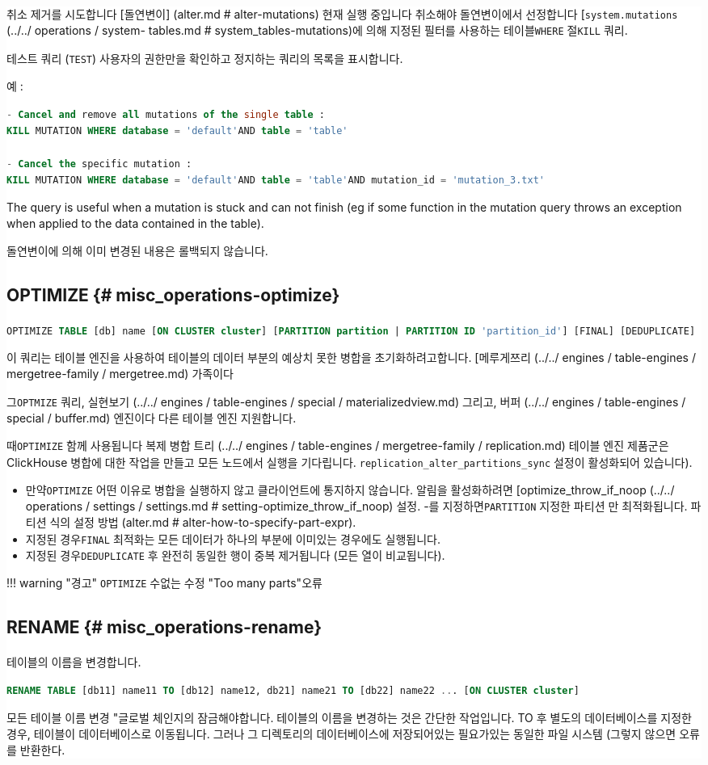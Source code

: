취소 제거를 시도합니다 [돌연변이] (alter.md # alter-mutations) 현재 실행 중입니다 취소해야 돌연변이에서 선정합니다 [`system.mutations` (../../ operations / system- tables.md # system_tables-mutations)에 의해 지정된 필터를 사용하는 테이블`WHERE` 절`KILL` 쿼리.

테스트 쿼리 (`TEST`) 사용자의 권한만을 확인하고 정지하는 쿼리의 목록을 표시합니다.

예 :

```sql
- Cancel and remove all mutations of the single table :
KILL MUTATION WHERE database = 'default'AND table = 'table'

- Cancel the specific mutation :
KILL MUTATION WHERE database = 'default'AND table = 'table'AND mutation_id = 'mutation_3.txt'
```

The query is useful when a mutation is stuck and can not finish (eg if some function in the mutation query throws an exception when applied to the data contained in the table).

돌연변이에 의해 이미 변경된 내용은 롤백되지 않습니다.

## OPTIMIZE {# misc_operations-optimize}

```sql
OPTIMIZE TABLE [db] name [ON CLUSTER cluster] [PARTITION partition | PARTITION ID 'partition_id'] [FINAL] [DEDUPLICATE]
```

이 쿼리는 테이블 엔진을 사용하여 테이블의 데이터 부분의 예상치 못한 병합을 초기화하려고합니다. [메루게쯔리 (../../ engines / table-engines / mergetree-family / mergetree.md) 가족이다

그`OPTMIZE` 쿼리, 실현보기 (../../ engines / table-engines / special / materializedview.md) 그리고, 버퍼 (../../ engines / table-engines / special / buffer.md) 엔진이다 다른 테이블 엔진 지원합니다.

때`OPTIMIZE` 함께 사용됩니다 복제 병합 트리 (../../ engines / table-engines / mergetree-family / replication.md) 테이블 엔진 제품군은 ClickHouse 병합에 대한 작업을 만들고 모든 노드에서 실행을 기다립니다. `replication_alter_partitions_sync` 설정이 활성화되어 있습니다).

- 만약`OPTIMIZE` 어떤 이유로 병합을 실행하지 않고 클라이언트에 통지하지 않습니다. 알림을 활성화하려면 [optimize_throw_if_noop (../../ operations / settings / settings.md # setting-optimize_throw_if_noop) 설정.
-를 지정하면`PARTITION` 지정한 파티션 만 최적화됩니다. 파티션 식의 설정 방법 (alter.md # alter-how-to-specify-part-expr).
- 지정된 경우`FINAL` 최적화는 모든 데이터가 하나의 부분에 이미있는 경우에도 실행됩니다.
- 지정된 경우`DEDUPLICATE` 후 완전히 동일한 행이 중복 제거됩니다 (모든 열이 비교됩니다).

!!! warning "경고"
    `OPTIMIZE` 수없는 수정 "Too many parts"오류

## RENAME {# misc_operations-rename}

테이블의 이름을 변경합니다.

```sql
RENAME TABLE [db11] name11 TO [db12] name12, db21] name21 TO [db22] name22 ... [ON CLUSTER cluster]
```

모든 테이블 이름 변경 "글로벌 체인지의 잠금해야합니다. 테이블의 이름을 변경하는 것은 간단한 작업입니다. TO 후 별도의 데이터베이스를 지정한 경우, 테이블이 데이터베이스로 이동됩니다. 그러나 그 디렉토리의 데이터베이스에 저장되어있는 필요가있는 동일한 파일 시스템 (그렇지 않으면 오류를 반환한다.
